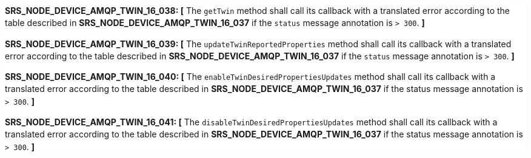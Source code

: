 
**SRS_NODE_DEVICE_AMQP_TWIN_16_038: [** The `getTwin` method shall call its callback with a translated error according to the table described in **SRS_NODE_DEVICE_AMQP_TWIN_16_037** if the `status` message annotation is `> 300`. **]**

**SRS_NODE_DEVICE_AMQP_TWIN_16_039: [** The `updateTwinReportedProperties` method shall call its callback with a translated error according to the table described in **SRS_NODE_DEVICE_AMQP_TWIN_16_037** if the `status` message annotation is `> 300`. **]**

**SRS_NODE_DEVICE_AMQP_TWIN_16_040: [** The `enableTwinDesiredPropertiesUpdates` method shall call its callback with a translated error according to the table described in **SRS_NODE_DEVICE_AMQP_TWIN_16_037** if the status message annotation is `> 300`. **]**

**SRS_NODE_DEVICE_AMQP_TWIN_16_041: [** The `disableTwinDesiredPropertiesUpdates` method shall call its callback with a translated error according to the table described in **SRS_NODE_DEVICE_AMQP_TWIN_16_037** if the status message annotation is `> 300`. **]**